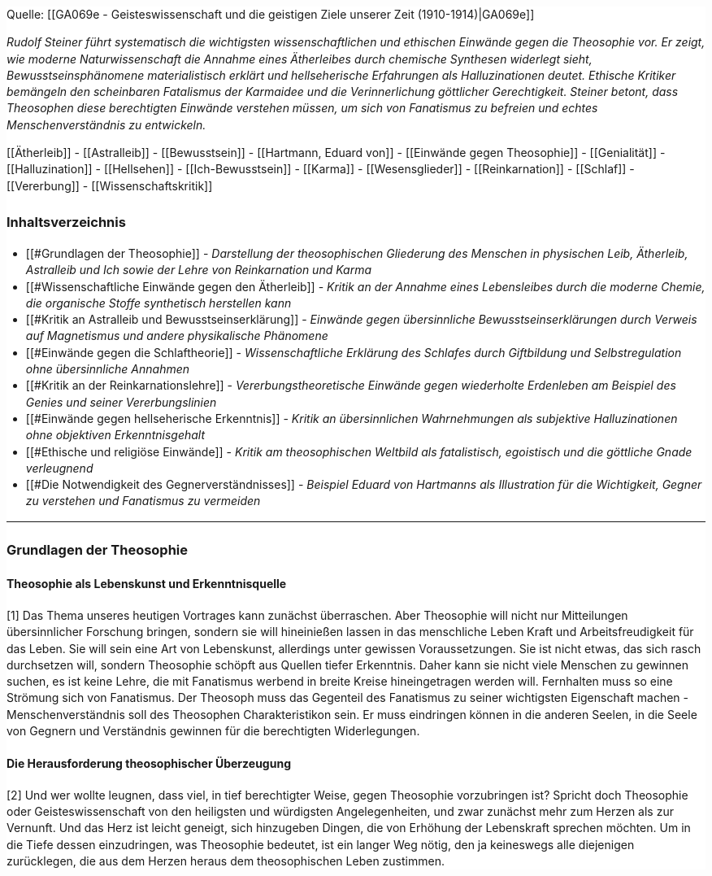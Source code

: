 Quelle: [[GA069e - Geisteswissenschaft und die geistigen Ziele unserer Zeit (1910-1914)|GA069e]]

_Rudolf Steiner führt systematisch die wichtigsten wissenschaftlichen und ethischen Einwände gegen die Theosophie vor. Er zeigt, wie moderne Naturwissenschaft die Annahme eines Ätherleibes durch chemische Synthesen widerlegt sieht, Bewusstseinsphänomene materialistisch erklärt und hellseherische Erfahrungen als Halluzinationen deutet. Ethische Kritiker bemängeln den scheinbaren Fatalismus der Karmaidee und die Verinnerlichung göttlicher Gerechtigkeit. Steiner betont, dass Theosophen diese berechtigten Einwände verstehen müssen, um sich von Fanatismus zu befreien und echtes Menschenverständnis zu entwickeln._

[[Ätherleib]] - [[Astralleib]] - [[Bewusstsein]] - [[Hartmann, Eduard von]] - [[Einwände gegen Theosophie]] - [[Genialität]] - [[Halluzination]] - [[Hellsehen]] - [[Ich-Bewusstsein]] - [[Karma]] - [[Wesensglieder]] - [[Reinkarnation]] - [[Schlaf]] - [[Vererbung]] - [[Wissenschaftskritik]]

### Inhaltsverzeichnis

- [[#Grundlagen der Theosophie]] - _Darstellung der theosophischen Gliederung des Menschen in physischen Leib, Ätherleib, Astralleib und Ich sowie der Lehre von Reinkarnation und Karma_
- [[#Wissenschaftliche Einwände gegen den Ätherleib]] - _Kritik an der Annahme eines Lebensleibes durch die moderne Chemie, die organische Stoffe synthetisch herstellen kann_
- [[#Kritik an Astralleib und Bewusstseinserklärung]] - _Einwände gegen übersinnliche Bewusstseinserklärungen durch Verweis auf Magnetismus und andere physikalische Phänomene_
- [[#Einwände gegen die Schlaftheorie]] - _Wissenschaftliche Erklärung des Schlafes durch Giftbildung und Selbstregulation ohne übersinnliche Annahmen_
- [[#Kritik an der Reinkarnationslehre]] - _Vererbungstheoretische Einwände gegen wiederholte Erdenleben am Beispiel des Genies und seiner Vererbungslinien_
- [[#Einwände gegen hellseherische Erkenntnis]] - _Kritik an übersinnlichen Wahrnehmungen als subjektive Halluzinationen ohne objektiven Erkenntnisgehalt_
- [[#Ethische und religiöse Einwände]] - _Kritik am theosophischen Weltbild als fatalistisch, egoistisch und die göttliche Gnade verleugnend_
- [[#Die Notwendigkeit des Gegnerverständnisses]] - _Beispiel Eduard von Hartmanns als Illustration für die Wichtigkeit, Gegner zu verstehen und Fanatismus zu vermeiden_

---

### Grundlagen der Theosophie

#### Theosophie als Lebenskunst und Erkenntnisquelle

[1] Das Thema unseres heutigen Vortrages kann zunächst überraschen. Aber Theosophie will nicht nur Mitteilungen übersinnlicher Forschung bringen, sondern sie will hineinießen lassen in das menschliche Leben Kraft und Arbeitsfreudigkeit für das Leben. Sie will sein eine Art von Lebenskunst, allerdings unter gewissen Voraussetzungen. Sie ist nicht etwas, das sich rasch durchsetzen will, sondern Theosophie schöpft aus Quellen tiefer Erkenntnis. Daher kann sie nicht viele Menschen zu gewinnen suchen, es ist keine Lehre, die mit Fanatismus werbend in breite Kreise hineingetragen werden will. Fernhalten muss so eine Strömung sich von Fanatismus. Der Theosoph muss das Gegenteil des Fanatismus zu seiner wichtigsten Eigenschaft machen - Menschenverständnis soll des Theosophen Charakteristikon sein. Er muss eindringen können in die anderen Seelen, in die Seele von Gegnern und Verständnis gewinnen für die berechtigten Widerlegungen.

#### Die Herausforderung theosophischer Überzeugung

[2] Und wer wollte leugnen, dass viel, in tief berechtigter Weise, gegen Theosophie vorzubringen ist? Spricht doch Theosophie oder Geisteswissenschaft von den heiligsten und würdigsten Angelegenheiten, und zwar zunächst mehr zum Herzen als zur Vernunft. Und das Herz ist leicht geneigt, sich hinzugeben Dingen, die von Erhöhung der Lebenskraft sprechen möchten. Um in die Tiefe dessen einzudringen, was Theosophie bedeutet, ist ein langer Weg nötig, den ja keineswegs alle diejenigen zurücklegen, die aus dem Herzen heraus dem theosophischen Leben zustimmen.
